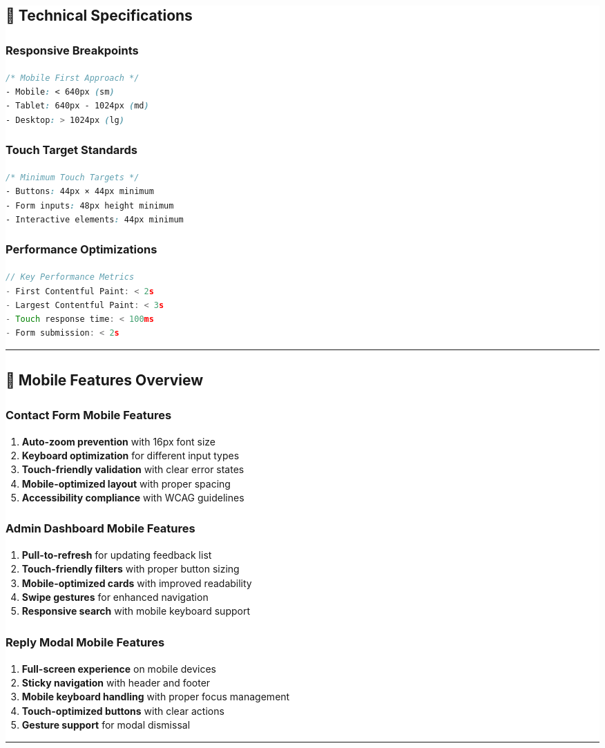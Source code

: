 
## 🔧 **Technical Specifications**

### **Responsive Breakpoints**
```css
/* Mobile First Approach */
- Mobile: < 640px (sm)
- Tablet: 640px - 1024px (md)
- Desktop: > 1024px (lg)
```

### **Touch Target Standards**
```css
/* Minimum Touch Targets */
- Buttons: 44px × 44px minimum
- Form inputs: 48px height minimum
- Interactive elements: 44px minimum
```

### **Performance Optimizations**
```javascript
// Key Performance Metrics
- First Contentful Paint: < 2s
- Largest Contentful Paint: < 3s
- Touch response time: < 100ms
- Form submission: < 2s
```

---

## 📱 **Mobile Features Overview**

### **Contact Form Mobile Features**
1. **Auto-zoom prevention** with 16px font size
2. **Keyboard optimization** for different input types
3. **Touch-friendly validation** with clear error states
4. **Mobile-optimized layout** with proper spacing
5. **Accessibility compliance** with WCAG guidelines

### **Admin Dashboard Mobile Features**
1. **Pull-to-refresh** for updating feedback list
2. **Touch-friendly filters** with proper button sizing
3. **Mobile-optimized cards** with improved readability
4. **Swipe gestures** for enhanced navigation
5. **Responsive search** with mobile keyboard support

### **Reply Modal Mobile Features**
1. **Full-screen experience** on mobile devices
2. **Sticky navigation** with header and footer
3. **Mobile keyboard handling** with proper focus management
4. **Touch-optimized buttons** with clear actions
5. **Gesture support** for modal dismissal

---